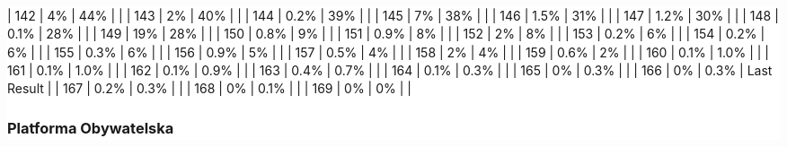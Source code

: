 | 142 | 4% | 44% |  |
| 143 | 2% | 40% |  |
| 144 | 0.2% | 39% |  |
| 145 | 7% | 38% |  |
| 146 | 1.5% | 31% |  |
| 147 | 1.2% | 30% |  |
| 148 | 0.1% | 28% |  |
| 149 | 19% | 28% |  |
| 150 | 0.8% | 9% |  |
| 151 | 0.9% | 8% |  |
| 152 | 2% | 8% |  |
| 153 | 0.2% | 6% |  |
| 154 | 0.2% | 6% |  |
| 155 | 0.3% | 6% |  |
| 156 | 0.9% | 5% |  |
| 157 | 0.5% | 4% |  |
| 158 | 2% | 4% |  |
| 159 | 0.6% | 2% |  |
| 160 | 0.1% | 1.0% |  |
| 161 | 0.1% | 1.0% |  |
| 162 | 0.1% | 0.9% |  |
| 163 | 0.4% | 0.7% |  |
| 164 | 0.1% | 0.3% |  |
| 165 | 0% | 0.3% |  |
| 166 | 0% | 0.3% | Last Result |
| 167 | 0.2% | 0.3% |  |
| 168 | 0% | 0.1% |  |
| 169 | 0% | 0% |  |

### Platforma Obywatelska
